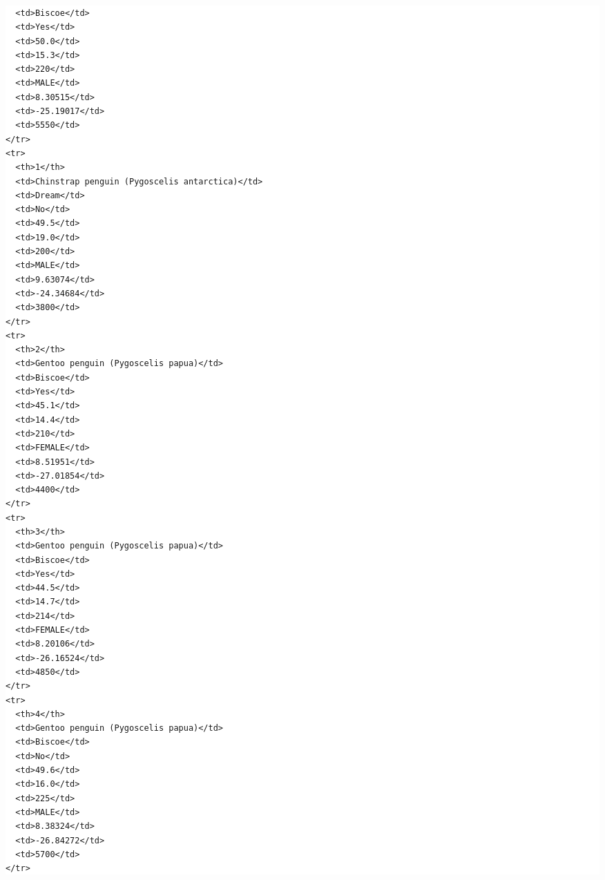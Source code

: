       <td>Biscoe</td>
      <td>Yes</td>
      <td>50.0</td>
      <td>15.3</td>
      <td>220</td>
      <td>MALE</td>
      <td>8.30515</td>
      <td>-25.19017</td>
      <td>5550</td>
    </tr>
    <tr>
      <th>1</th>
      <td>Chinstrap penguin (Pygoscelis antarctica)</td>
      <td>Dream</td>
      <td>No</td>
      <td>49.5</td>
      <td>19.0</td>
      <td>200</td>
      <td>MALE</td>
      <td>9.63074</td>
      <td>-24.34684</td>
      <td>3800</td>
    </tr>
    <tr>
      <th>2</th>
      <td>Gentoo penguin (Pygoscelis papua)</td>
      <td>Biscoe</td>
      <td>Yes</td>
      <td>45.1</td>
      <td>14.4</td>
      <td>210</td>
      <td>FEMALE</td>
      <td>8.51951</td>
      <td>-27.01854</td>
      <td>4400</td>
    </tr>
    <tr>
      <th>3</th>
      <td>Gentoo penguin (Pygoscelis papua)</td>
      <td>Biscoe</td>
      <td>Yes</td>
      <td>44.5</td>
      <td>14.7</td>
      <td>214</td>
      <td>FEMALE</td>
      <td>8.20106</td>
      <td>-26.16524</td>
      <td>4850</td>
    </tr>
    <tr>
      <th>4</th>
      <td>Gentoo penguin (Pygoscelis papua)</td>
      <td>Biscoe</td>
      <td>No</td>
      <td>49.6</td>
      <td>16.0</td>
      <td>225</td>
      <td>MALE</td>
      <td>8.38324</td>
      <td>-26.84272</td>
      <td>5700</td>
    </tr>
  </tbody>
</table>